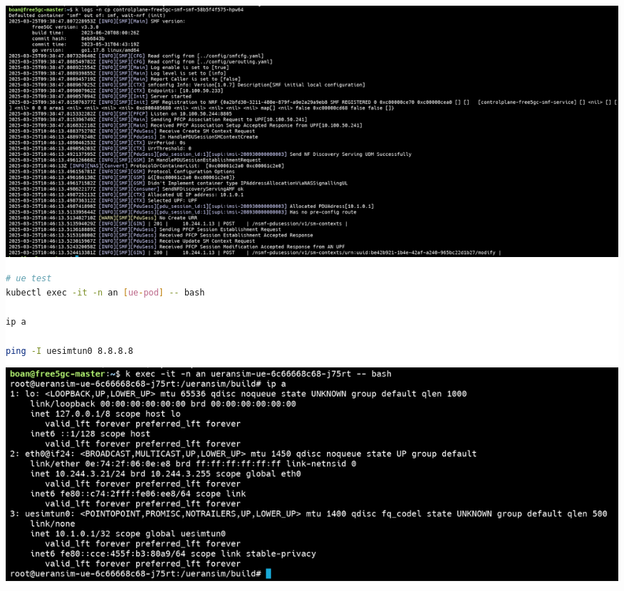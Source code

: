 ![image.png](resources/image%2022.png)

```bash
# ue test 
kubectl exec -it -n an [ue-pod] -- bash

ip a

ping -I uesimtun0 8.8.8.8
```

![image.png](resources/image%2023.png)
